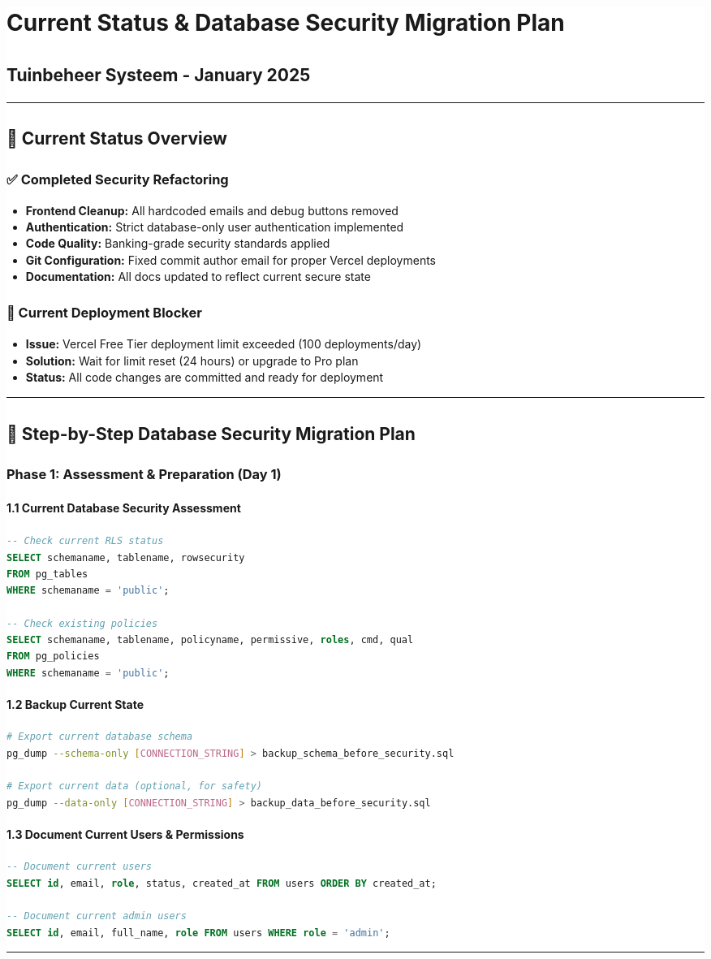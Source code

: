 # Current Status & Database Security Migration Plan
## Tuinbeheer Systeem - January 2025

---

## 🎯 **Current Status Overview**

### **✅ Completed Security Refactoring**
- **Frontend Cleanup:** All hardcoded emails and debug buttons removed
- **Authentication:** Strict database-only user authentication implemented
- **Code Quality:** Banking-grade security standards applied
- **Git Configuration:** Fixed commit author email for proper Vercel deployments
- **Documentation:** All docs updated to reflect current secure state

### **🚫 Current Deployment Blocker**
- **Issue:** Vercel Free Tier deployment limit exceeded (100 deployments/day)
- **Solution:** Wait for limit reset (24 hours) or upgrade to Pro plan
- **Status:** All code changes are committed and ready for deployment

---

## 🔐 **Step-by-Step Database Security Migration Plan**

### **Phase 1: Assessment & Preparation (Day 1)**

#### **1.1 Current Database Security Assessment**
```sql
-- Check current RLS status
SELECT schemaname, tablename, rowsecurity 
FROM pg_tables 
WHERE schemaname = 'public';

-- Check existing policies
SELECT schemaname, tablename, policyname, permissive, roles, cmd, qual 
FROM pg_policies 
WHERE schemaname = 'public';
```

#### **1.2 Backup Current State**
```bash
# Export current database schema
pg_dump --schema-only [CONNECTION_STRING] > backup_schema_before_security.sql

# Export current data (optional, for safety)
pg_dump --data-only [CONNECTION_STRING] > backup_data_before_security.sql
```

#### **1.3 Document Current Users & Permissions**
```sql
-- Document current users
SELECT id, email, role, status, created_at FROM users ORDER BY created_at;

-- Document current admin users
SELECT id, email, full_name, role FROM users WHERE role = 'admin';
```

---